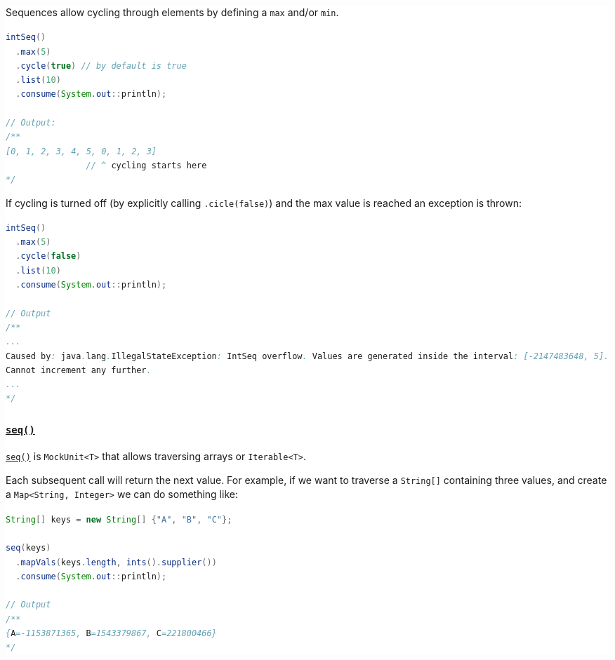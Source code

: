 Sequences allow cycling through elements by defining a `max` and/or `min`.

```java
intSeq()
  .max(5)
  .cycle(true) // by default is true
  .list(10)
  .consume(System.out::println);

// Output:
/**
[0, 1, 2, 3, 4, 5, 0, 1, 2, 3]
                // ^ cycling starts here
*/  
```

If cycling is turned off (by explicitly calling `.cicle(false)`) and the max value is reached an exception is thrown:

```java
intSeq()
  .max(5)
  .cycle(false)
  .list(10)
  .consume(System.out::println);

// Output
/**
...
Caused by: java.lang.IllegalStateException: IntSeq overflow. Values are generated inside the interval: [-2147483648, 5]. Cannot increment any further.
...
*/
```

### [`seq()`](../docs#seq)

[`seq()`](../docs#seq) is `MockUnit<T>` that allows traversing arrays or `Iterable<T>`.

Each subsequent call will return the next value. For example, if we want to traverse a `String[]` containing three values, and create a `Map<String, Integer>` we can do something like:

```java
String[] keys = new String[] {"A", "B", "C"};

seq(keys)
  .mapVals(keys.length, ints().supplier())
  .consume(System.out::println);

// Output
/**
{A=-1153871365, B=1543379867, C=221800466}
*/
```          
